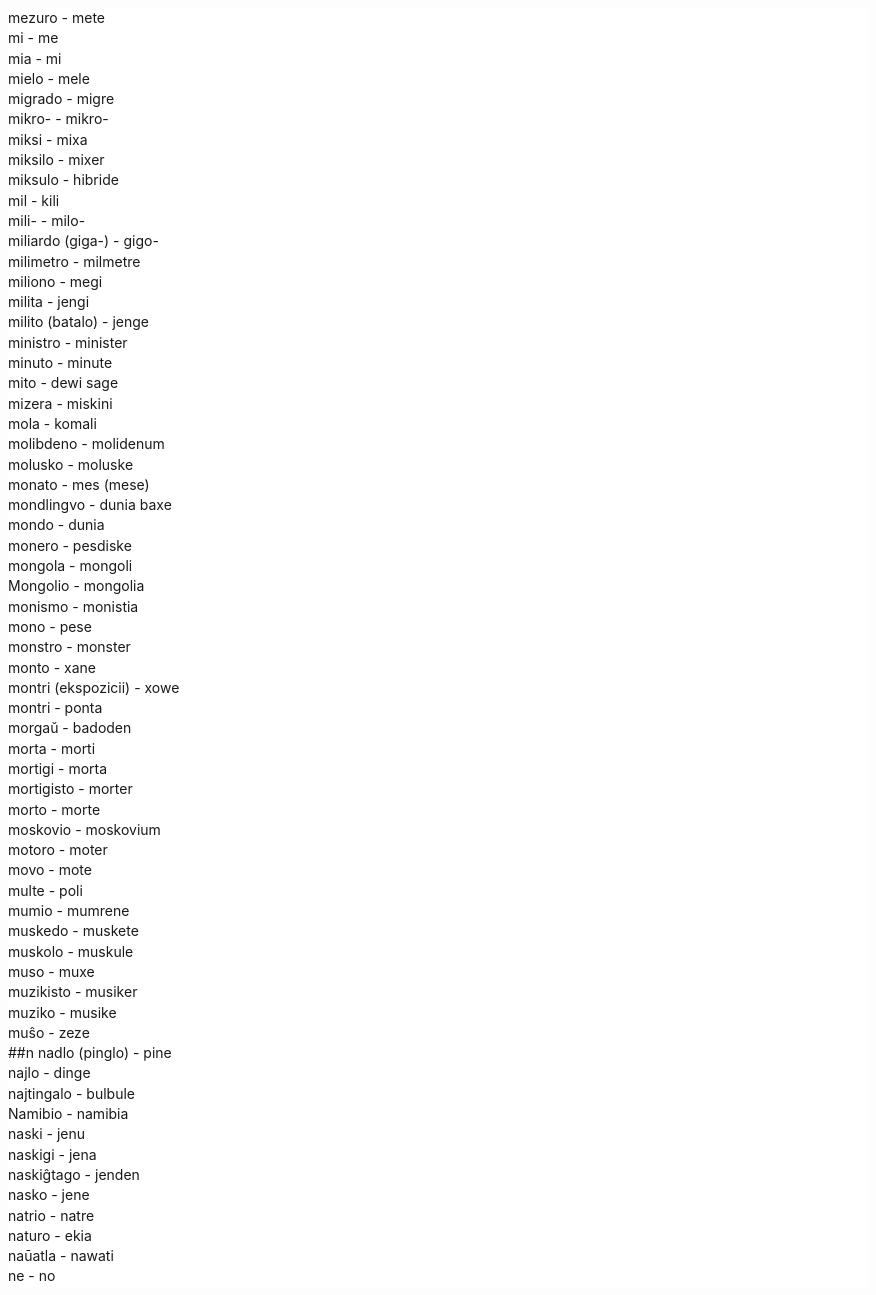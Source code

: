 mezuro - mete  
mi - me  
mia - mi  
mielo - mele  
migrado - migre  
mikro- - mikro-  
miksi - mixa  
miksilo - mixer  
miksulo - hibride  
mil - kili  
mili- - milo-  
miliardo (giga-) - gigo-  
milimetro - milmetre  
miliono - megi  
milita - jengi  
milito (batalo) - jenge  
ministro - minister  
minuto - minute  
mito - dewi sage  
mizera - miskini  
mola - komali  
molibdeno - molidenum  
molusko - moluske  
monato - mes (mese)  
mondlingvo - dunia baxe  
mondo - dunia  
monero - pesdiske  
mongola - mongoli  
Mongolio - mongolia  
monismo - monistia  
mono - pese  
monstro - monster  
monto - xane  
montri (ekspozicii) - xowe  
montri - ponta  
morgaŭ - badoden  
morta - morti  
mortigi - morta  
mortigisto - morter  
morto - morte  
moskovio - moskovium  
motoro - moter  
movo - mote  
multe - poli  
mumio - mumrene  
muskedo - muskete  
muskolo - muskule  
muso - muxe  
muzikisto - musiker  
muziko - musike  
muŝo - zeze  
##n
nadlo (pinglo) - pine  
najlo - dinge  
najtingalo - bulbule  
Namibio - namibia  
naski - jenu  
naskigi - jena  
naskiĝtago - jenden  
nasko - jene  
natrio - natre  
naturo - ekia  
naūatla - nawati  
ne - no  
